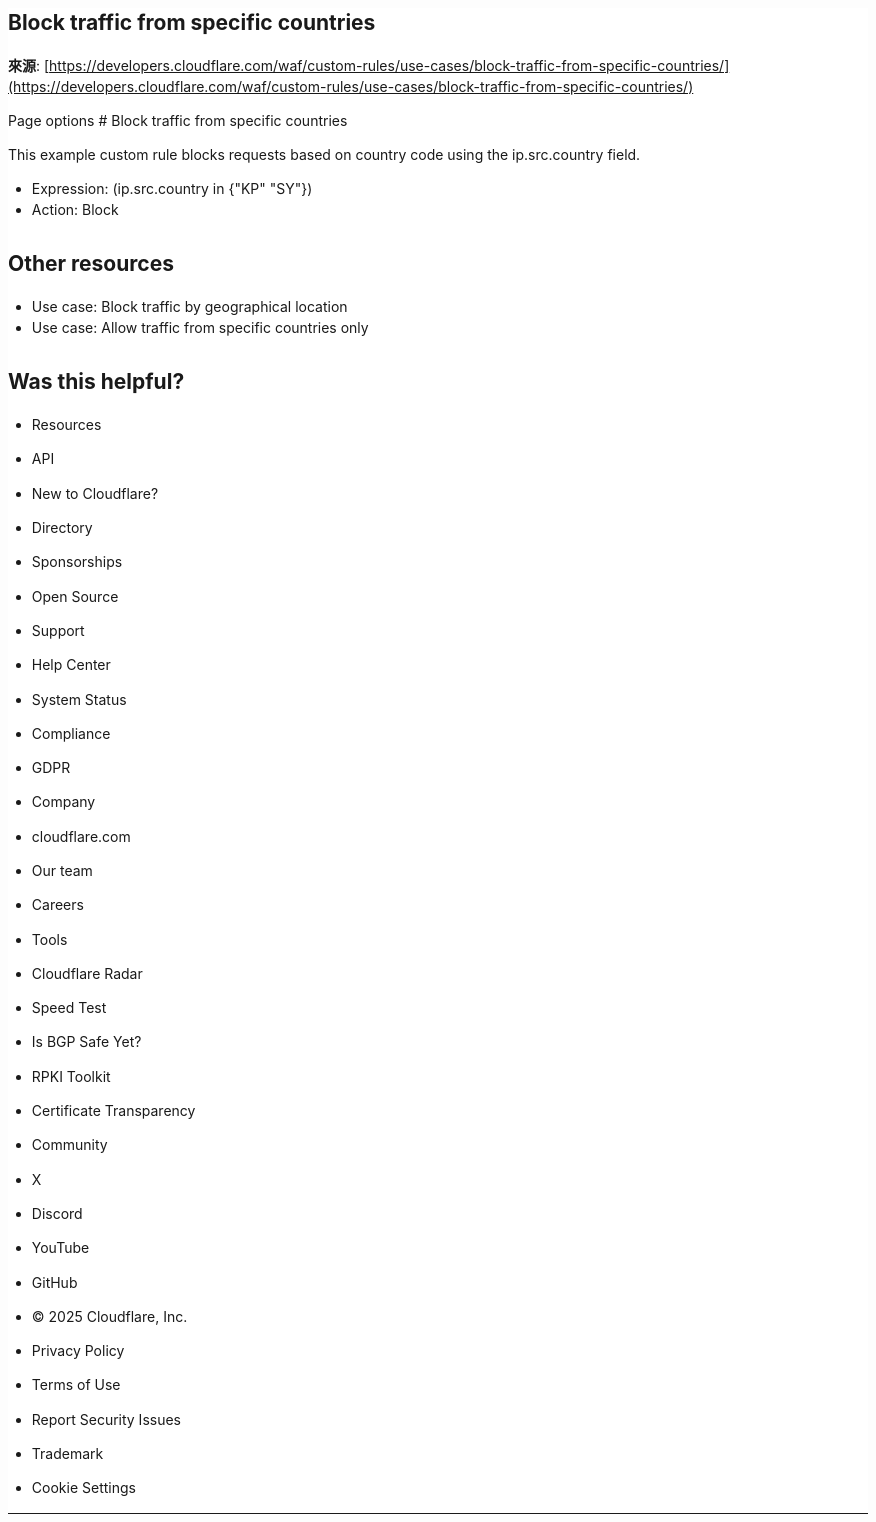
## Block traffic from specific countries

**來源**: [https://developers.cloudflare.com/waf/custom-rules/use-cases/block-traffic-from-specific-countries/](https://developers.cloudflare.com/waf/custom-rules/use-cases/block-traffic-from-specific-countries/)

Page options # Block traffic from specific countries

This example custom rule blocks requests based on country code using the ip.src.country field.

- Expression: (ip.src.country in {"KP" "SY"})
- Action: Block

## Other resources

- Use case: Block traffic by geographical location
- Use case: Allow traffic from specific countries only

## Was this helpful?

- Resources
- API
- New to Cloudflare?
- Directory
- Sponsorships
- Open Source

- Support
- Help Center
- System Status
- Compliance
- GDPR

- Company
- cloudflare.com
- Our team
- Careers

- Tools
- Cloudflare Radar
- Speed Test
- Is BGP Safe Yet?
- RPKI Toolkit
- Certificate Transparency

- Community
- X
- Discord
- YouTube
- GitHub

- © 2025 Cloudflare, Inc.
- Privacy Policy
- Terms of Use
- Report Security Issues
- Trademark
- Cookie Settings

---